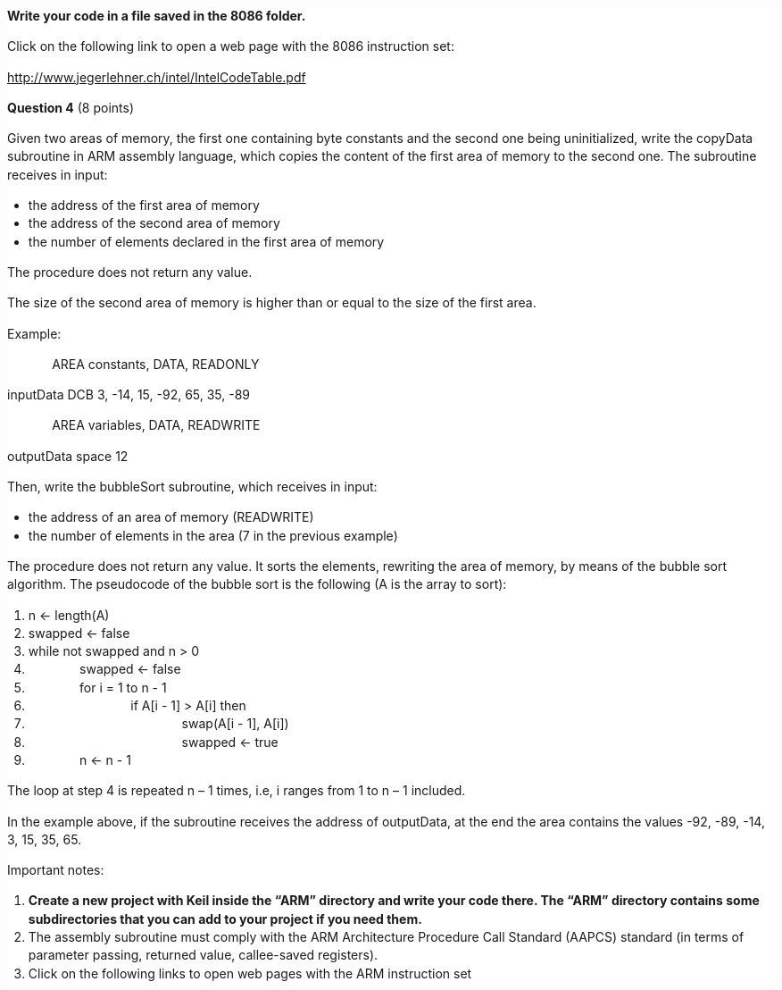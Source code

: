 **Write your code in a file saved in the 8086 folder.**

Click on the following link to open a web page with the 8086 instruction set:

<http://www.jegerlehner.ch/intel/IntelCodeTable.pdf>

**Question 4** (8 points)

Given two areas of memory, the first one containing byte constants and the second one being uninitialized, write the copyData subroutine in ARM assembly language, which copies the content of the first area of memory to the second one. The subroutine receives in input:

- the address of the first area of memory
- the address of the second area of memory
- the number of elements declared in the first area of memory

The procedure does not return any value.

The size of the second area of memory is higher than or equal to the size of the first area.

Example:

`		`AREA constants, DATA, READONLY

inputData	DCB 3, -14, 15, -92, 65, 35, -89 				



`		`AREA variables, DATA, READWRITE

outputData space 12

Then, write the bubbleSort subroutine, which receives in input:

- the address of an area of memory (READWRITE)
- the number of elements in the area (7 in the previous example)

The procedure does not return any value. It sorts the elements, rewriting the area of memory, by means of the bubble sort algorithm. The pseudocode of the bubble sort is the following (A is the array to sort):

1. n ← length(A)
1. swapped ← false
1. while not swapped and n > 0
1. `        `swapped ← false
1. `        `for i = 1 to n - 1
1. `                `if A[i - 1] > A[i] then
1. `                        `swap(A[i - 1], A[i])
1. `                        `swapped ← true
1. `        `n ← n - 1

The loop at step 4 is repeated n – 1 times, i.e, i ranges from 1 to n – 1 included.

In the example above, if the subroutine receives the address of outputData, at the end the area contains the values -92, -89, -14, 3, 15, 35, 65.

Important notes:

1. **Create a new project with Keil inside the “ARM” directory and write your code there. The “ARM” directory contains some subdirectories that you can add to your project if you need them.**
1. The assembly subroutine must comply with the ARM Architecture Procedure Call Standard (AAPCS) standard (in terms of parameter passing, returned value, callee-saved registers).
1. Click on the following links to open web pages with the ARM instruction set
